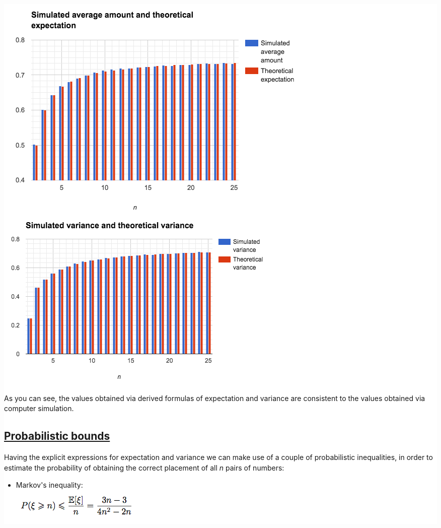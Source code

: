 ![img 68](/images/langford_pairing_problem/img_68.png)   
![img 69](/images/langford_pairing_problem/img_69.png)   

As you can see, the values obtained via derived formulas of expectation and variance are consistent to the values obtained via computer simulation.  


## [Probabilistic bounds](#probabilistic-bounds) ##

Having the explicit expressions for expectation and variance we can make use of a couple of probabilistic inequalities, in order to estimate the probability of obtaining the correct placement of all *n* pairs of numbers:

* Markov's inequality:   
![img 60](/images/langford_pairing_problem/img_60.png)   
